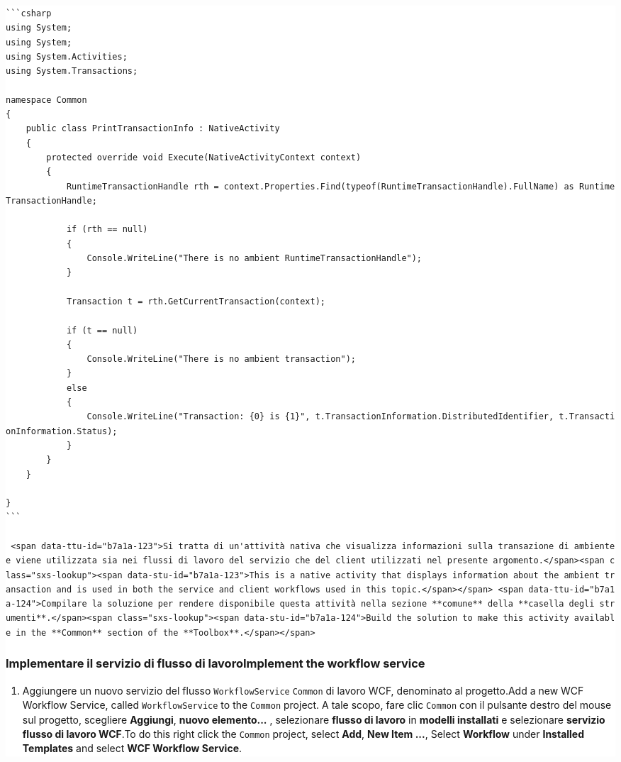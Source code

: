     ```csharp
    using System;  
    using System;  
    using System.Activities;  
    using System.Transactions;  
  
    namespace Common  
    {  
        public class PrintTransactionInfo : NativeActivity  
        {  
            protected override void Execute(NativeActivityContext context)  
            {  
                RuntimeTransactionHandle rth = context.Properties.Find(typeof(RuntimeTransactionHandle).FullName) as RuntimeTransactionHandle;  
  
                if (rth == null)  
                {  
                    Console.WriteLine("There is no ambient RuntimeTransactionHandle");  
                }  
  
                Transaction t = rth.GetCurrentTransaction(context);  
  
                if (t == null)  
                {  
                    Console.WriteLine("There is no ambient transaction");  
                }  
                else  
                {  
                    Console.WriteLine("Transaction: {0} is {1}", t.TransactionInformation.DistributedIdentifier, t.TransactionInformation.Status);  
                }  
            }  
        }  
  
    }  
    ```  
  
     <span data-ttu-id="b7a1a-123">Si tratta di un'attività nativa che visualizza informazioni sulla transazione di ambiente e viene utilizzata sia nei flussi di lavoro del servizio che del client utilizzati nel presente argomento.</span><span class="sxs-lookup"><span data-stu-id="b7a1a-123">This is a native activity that displays information about the ambient transaction and is used in both the service and client workflows used in this topic.</span></span> <span data-ttu-id="b7a1a-124">Compilare la soluzione per rendere disponibile questa attività nella sezione **comune** della **casella degli strumenti**.</span><span class="sxs-lookup"><span data-stu-id="b7a1a-124">Build the solution to make this activity available in the **Common** section of the **Toolbox**.</span></span>  
  
### <a name="implement-the-workflow-service"></a><span data-ttu-id="b7a1a-125">Implementare il servizio di flusso di lavoro</span><span class="sxs-lookup"><span data-stu-id="b7a1a-125">Implement the workflow service</span></span>  
  
1. <span data-ttu-id="b7a1a-126">Aggiungere un nuovo servizio del flusso `WorkflowService` `Common` di lavoro WCF, denominato al progetto.</span><span class="sxs-lookup"><span data-stu-id="b7a1a-126">Add a new WCF Workflow Service, called `WorkflowService` to the `Common` project.</span></span> <span data-ttu-id="b7a1a-127">A tale scopo, fare clic `Common` con il pulsante destro del mouse sul progetto, scegliere **Aggiungi**, **nuovo elemento...** , selezionare **flusso di lavoro** in **modelli installati** e selezionare **servizio flusso di lavoro WCF**.</span><span class="sxs-lookup"><span data-stu-id="b7a1a-127">To do this right click the `Common` project, select **Add**, **New Item ...**, Select **Workflow** under **Installed Templates** and select **WCF Workflow Service**.</span></span>  
  